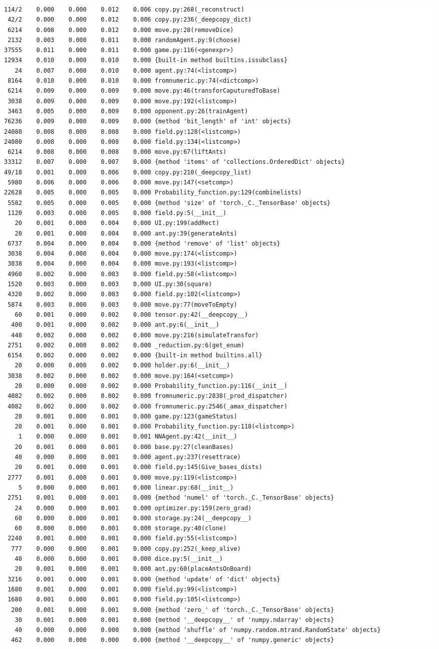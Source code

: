     114/2    0.000    0.000    0.012    0.006 copy.py:268(_reconstruct)
     42/2    0.000    0.000    0.012    0.006 copy.py:236(_deepcopy_dict)
     6214    0.008    0.000    0.012    0.000 move.py:28(removeDice)
     2132    0.003    0.000    0.011    0.000 randomAgent.py:9(choose)
    37555    0.011    0.000    0.011    0.000 game.py:116(<genexpr>)
    12934    0.010    0.000    0.010    0.000 {built-in method builtins.issubclass}
       24    0.007    0.000    0.010    0.000 agent.py:74(<listcomp>)
     8164    0.010    0.000    0.010    0.000 fromnumeric.py:74(<dictcomp>)
     6214    0.009    0.000    0.009    0.000 move.py:46(transforCaputuredToBase)
     3038    0.009    0.000    0.009    0.000 move.py:192(<listcomp>)
     3463    0.005    0.000    0.009    0.000 opponent.py:26(trainAgent)
    76236    0.009    0.000    0.009    0.000 {method 'bit_length' of 'int' objects}
    24080    0.008    0.000    0.008    0.000 field.py:128(<listcomp>)
    24080    0.008    0.000    0.008    0.000 field.py:134(<listcomp>)
     6214    0.008    0.000    0.008    0.000 move.py:67(liftAnts)
    33312    0.007    0.000    0.007    0.000 {method 'items' of 'collections.OrderedDict' objects}
    49/18    0.001    0.000    0.006    0.000 copy.py:210(_deepcopy_list)
     5980    0.006    0.000    0.006    0.000 move.py:147(<setcomp>)
    22628    0.005    0.000    0.005    0.000 Probability_function.py:129(combinelists)
     5582    0.005    0.000    0.005    0.000 {method 'size' of 'torch._C._TensorBase' objects}
     1120    0.003    0.000    0.005    0.000 field.py:5(__init__)
       20    0.001    0.000    0.004    0.000 UI.py:199(addRect)
       20    0.001    0.000    0.004    0.000 ant.py:39(generateAnts)
     6737    0.004    0.000    0.004    0.000 {method 'remove' of 'list' objects}
     3038    0.004    0.000    0.004    0.000 move.py:174(<listcomp>)
     3038    0.004    0.000    0.004    0.000 move.py:193(<listcomp>)
     4960    0.002    0.000    0.003    0.000 field.py:58(<listcomp>)
     1520    0.003    0.000    0.003    0.000 UI.py:30(square)
     4320    0.002    0.000    0.003    0.000 field.py:102(<listcomp>)
     5874    0.003    0.000    0.003    0.000 move.py:77(moveToEmpty)
       60    0.001    0.000    0.002    0.000 tensor.py:42(__deepcopy__)
      400    0.001    0.000    0.002    0.000 ant.py:6(__init__)
      448    0.002    0.000    0.002    0.000 move.py:216(simulateTransfor)
     2751    0.002    0.000    0.002    0.000 _reduction.py:6(get_enum)
     6154    0.002    0.000    0.002    0.000 {built-in method builtins.all}
       20    0.000    0.000    0.002    0.000 holder.py:6(__init__)
     3038    0.002    0.000    0.002    0.000 move.py:164(<setcomp>)
       20    0.000    0.000    0.002    0.000 Probability_function.py:116(__init__)
     4082    0.002    0.000    0.002    0.000 fromnumeric.py:2838(_prod_dispatcher)
     4082    0.002    0.000    0.002    0.000 fromnumeric.py:2546(_amax_dispatcher)
       20    0.001    0.000    0.001    0.000 game.py:123(gameStatus)
       20    0.001    0.000    0.001    0.000 Probability_function.py:118(<listcomp>)
        1    0.000    0.000    0.001    0.001 NNAgent.py:42(__init__)
       20    0.001    0.000    0.001    0.000 base.py:27(cleanBases)
       40    0.000    0.000    0.001    0.000 agent.py:237(resettrace)
       20    0.001    0.000    0.001    0.000 field.py:145(Give_bases_dists)
     2777    0.001    0.000    0.001    0.000 move.py:119(<listcomp>)
        5    0.000    0.000    0.001    0.000 linear.py:68(__init__)
     2751    0.001    0.000    0.001    0.000 {method 'numel' of 'torch._C._TensorBase' objects}
       24    0.000    0.000    0.001    0.000 optimizer.py:159(zero_grad)
       60    0.000    0.000    0.001    0.000 storage.py:24(__deepcopy__)
       60    0.000    0.000    0.001    0.000 storage.py:40(clone)
     2240    0.001    0.000    0.001    0.000 field.py:55(<listcomp>)
      777    0.000    0.000    0.001    0.000 copy.py:252(_keep_alive)
       40    0.000    0.000    0.001    0.000 dice.py:5(__init__)
       20    0.001    0.000    0.001    0.000 ant.py:60(placeAntsOnBoard)
     3216    0.001    0.000    0.001    0.000 {method 'update' of 'dict' objects}
     1680    0.001    0.000    0.001    0.000 field.py:99(<listcomp>)
     1680    0.001    0.000    0.001    0.000 field.py:105(<listcomp>)
      200    0.001    0.000    0.001    0.000 {method 'zero_' of 'torch._C._TensorBase' objects}
       30    0.001    0.000    0.001    0.000 {method '__deepcopy__' of 'numpy.ndarray' objects}
       40    0.000    0.000    0.000    0.000 {method 'shuffle' of 'numpy.random.mtrand.RandomState' objects}
      462    0.000    0.000    0.000    0.000 {method '__deepcopy__' of 'numpy.generic' objects}